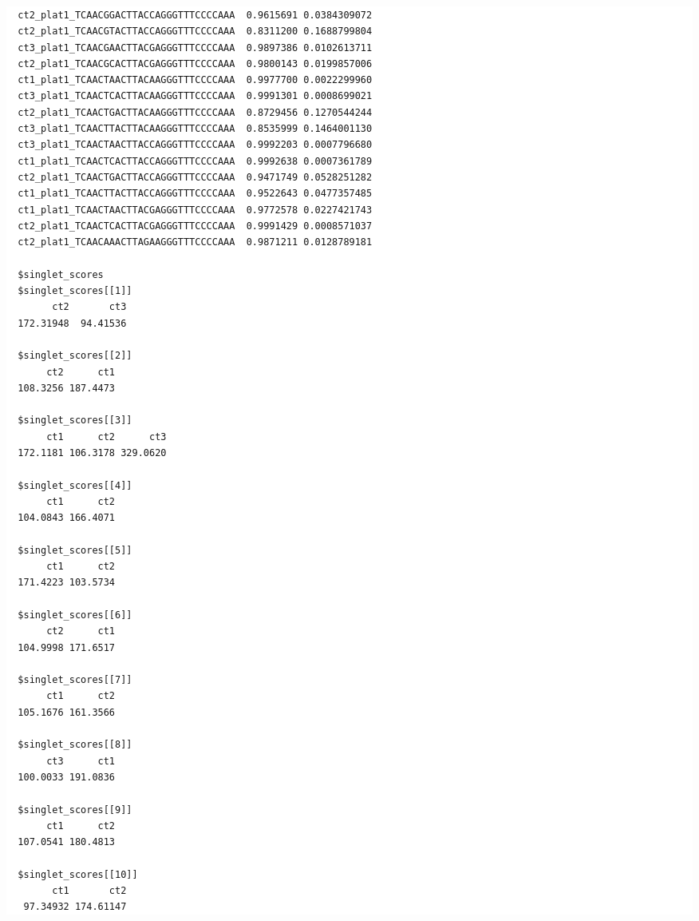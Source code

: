       ct2_plat1_TCAACGGACTTACCAGGGTTTCCCCAAA  0.9615691 0.0384309072
      ct2_plat1_TCAACGTACTTACCAGGGTTTCCCCAAA  0.8311200 0.1688799804
      ct3_plat1_TCAACGAACTTACGAGGGTTTCCCCAAA  0.9897386 0.0102613711
      ct2_plat1_TCAACGCACTTACGAGGGTTTCCCCAAA  0.9800143 0.0199857006
      ct1_plat1_TCAACTAACTTACAAGGGTTTCCCCAAA  0.9977700 0.0022299960
      ct3_plat1_TCAACTCACTTACAAGGGTTTCCCCAAA  0.9991301 0.0008699021
      ct2_plat1_TCAACTGACTTACAAGGGTTTCCCCAAA  0.8729456 0.1270544244
      ct3_plat1_TCAACTTACTTACAAGGGTTTCCCCAAA  0.8535999 0.1464001130
      ct3_plat1_TCAACTAACTTACCAGGGTTTCCCCAAA  0.9992203 0.0007796680
      ct1_plat1_TCAACTCACTTACCAGGGTTTCCCCAAA  0.9992638 0.0007361789
      ct2_plat1_TCAACTGACTTACCAGGGTTTCCCCAAA  0.9471749 0.0528251282
      ct1_plat1_TCAACTTACTTACCAGGGTTTCCCCAAA  0.9522643 0.0477357485
      ct1_plat1_TCAACTAACTTACGAGGGTTTCCCCAAA  0.9772578 0.0227421743
      ct2_plat1_TCAACTCACTTACGAGGGTTTCCCCAAA  0.9991429 0.0008571037
      ct2_plat1_TCAACAAACTTAGAAGGGTTTCCCCAAA  0.9871211 0.0128789181
      
      $singlet_scores
      $singlet_scores[[1]]
            ct2       ct3 
      172.31948  94.41536 
      
      $singlet_scores[[2]]
           ct2      ct1 
      108.3256 187.4473 
      
      $singlet_scores[[3]]
           ct1      ct2      ct3 
      172.1181 106.3178 329.0620 
      
      $singlet_scores[[4]]
           ct1      ct2 
      104.0843 166.4071 
      
      $singlet_scores[[5]]
           ct1      ct2 
      171.4223 103.5734 
      
      $singlet_scores[[6]]
           ct2      ct1 
      104.9998 171.6517 
      
      $singlet_scores[[7]]
           ct1      ct2 
      105.1676 161.3566 
      
      $singlet_scores[[8]]
           ct3      ct1 
      100.0033 191.0836 
      
      $singlet_scores[[9]]
           ct1      ct2 
      107.0541 180.4813 
      
      $singlet_scores[[10]]
            ct1       ct2 
       97.34932 174.61147 
      